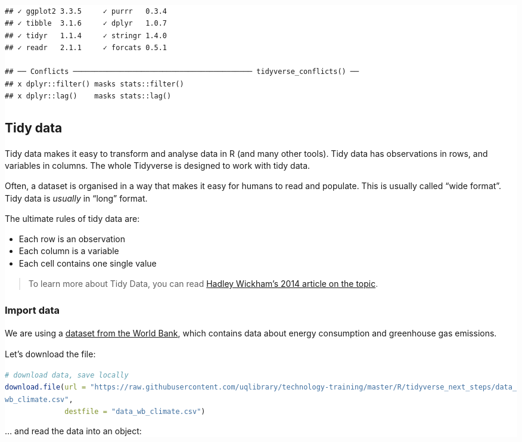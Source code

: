     ## ✓ ggplot2 3.3.5     ✓ purrr   0.3.4
    ## ✓ tibble  3.1.6     ✓ dplyr   1.0.7
    ## ✓ tidyr   1.1.4     ✓ stringr 1.4.0
    ## ✓ readr   2.1.1     ✓ forcats 0.5.1

    ## ── Conflicts ────────────────────────────────────────── tidyverse_conflicts() ──
    ## x dplyr::filter() masks stats::filter()
    ## x dplyr::lag()    masks stats::lag()

## Tidy data

Tidy data makes it easy to transform and analyse data in R (and many
other tools). Tidy data has observations in rows, and variables in
columns. The whole Tidyverse is designed to work with tidy data.

Often, a dataset is organised in a way that makes it easy for humans to
read and populate. This is usually called “wide format”. Tidy data is
*usually* in “long” format.

The ultimate rules of tidy data are:

-   Each row is an observation
-   Each column is a variable
-   Each cell contains one single value

> To learn more about Tidy Data, you can read [Hadley Wickham’s 2014
> article on the
> topic](https://www.jstatsoft.org/index.php/jss/article/view/v059i10/v59i10.pdf).

### Import data

We are using a [dataset from the World
Bank](https://datacatalog.worldbank.org/dataset/climate-change-data),
which contains data about energy consumption and greenhouse gas
emissions.

Let’s download the file:

``` r
# download data, save locally
download.file(url = "https://raw.githubusercontent.com/uqlibrary/technology-training/master/R/tidyverse_next_steps/data_wb_climate.csv",
              destfile = "data_wb_climate.csv")
```

… and read the data into an object:
